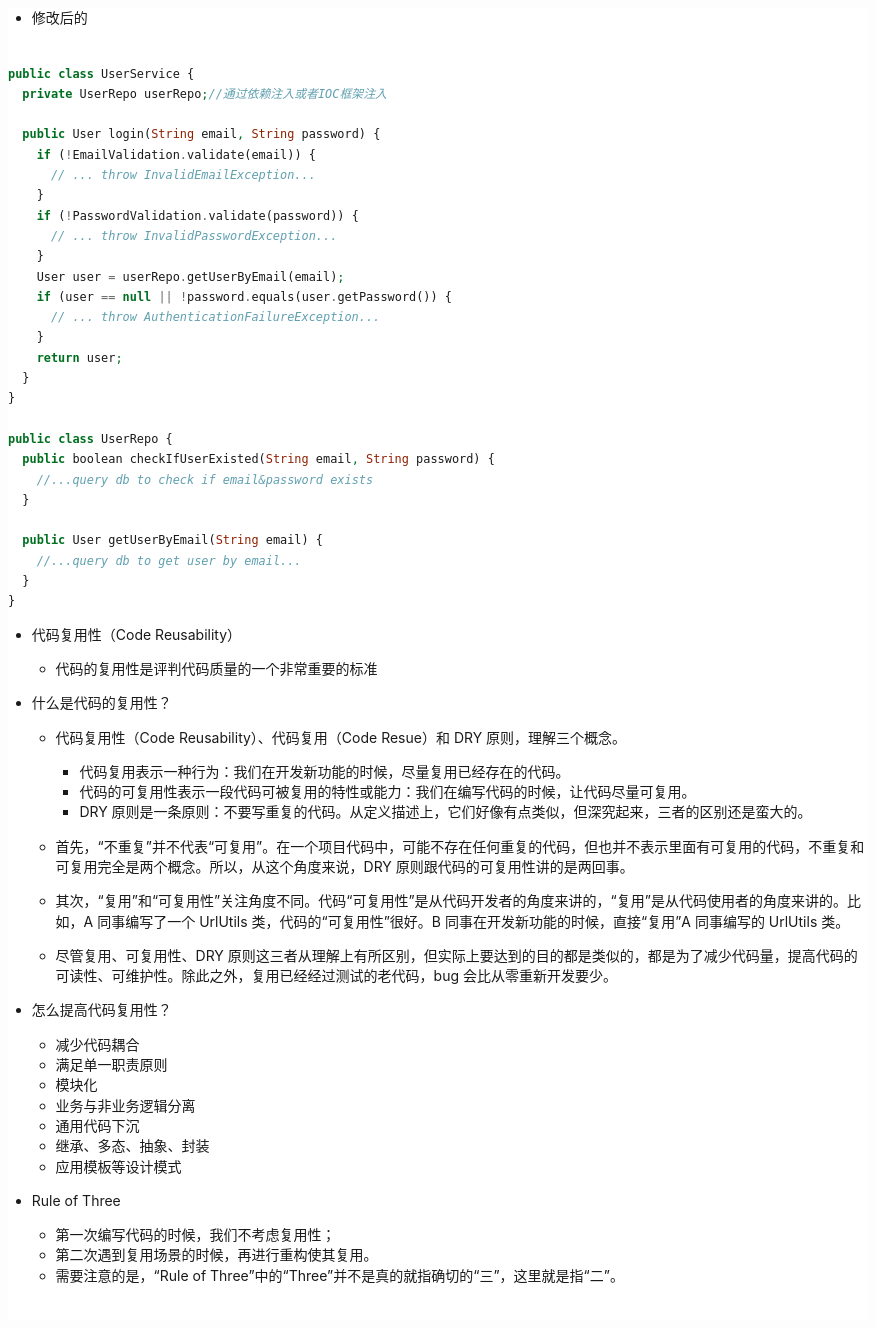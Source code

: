   - 修改后的

  ```php
  
  public class UserService {
    private UserRepo userRepo;//通过依赖注入或者IOC框架注入
  
    public User login(String email, String password) {
      if (!EmailValidation.validate(email)) {
        // ... throw InvalidEmailException...
      }
      if (!PasswordValidation.validate(password)) {
        // ... throw InvalidPasswordException...
      }
      User user = userRepo.getUserByEmail(email);
      if (user == null || !password.equals(user.getPassword()) {
        // ... throw AuthenticationFailureException...
      }
      return user;
    }
  }
  
  public class UserRepo {
    public boolean checkIfUserExisted(String email, String password) {
      //...query db to check if email&password exists
    }
  
    public User getUserByEmail(String email) {
      //...query db to get user by email...
    }
  }
  ```

- 代码复用性（Code Reusability）

  - 代码的复用性是评判代码质量的一个非常重要的标准

- 什么是代码的复用性？

  - 代码复用性（Code Reusability）、代码复用（Code Resue）和 DRY 原则，理解三个概念。
    - 代码复用表示一种行为：我们在开发新功能的时候，尽量复用已经存在的代码。
    - 代码的可复用性表示一段代码可被复用的特性或能力：我们在编写代码的时候，让代码尽量可复用。
    - DRY 原则是一条原则：不要写重复的代码。从定义描述上，它们好像有点类似，但深究起来，三者的区别还是蛮大的。

  - 首先，“不重复”并不代表“可复用”。在一个项目代码中，可能不存在任何重复的代码，但也并不表示里面有可复用的代码，不重复和可复用完全是两个概念。所以，从这个角度来说，DRY 原则跟代码的可复用性讲的是两回事。
  - 其次，“复用”和“可复用性”关注角度不同。代码“可复用性”是从代码开发者的角度来讲的，“复用”是从代码使用者的角度来讲的。比如，A 同事编写了一个 UrlUtils 类，代码的“可复用性”很好。B 同事在开发新功能的时候，直接“复用”A 同事编写的 UrlUtils 类。
  - 尽管复用、可复用性、DRY 原则这三者从理解上有所区别，但实际上要达到的目的都是类似的，都是为了减少代码量，提高代码的可读性、可维护性。除此之外，复用已经经过测试的老代码，bug 会比从零重新开发要少。

- 怎么提高代码复用性？

  - 减少代码耦合
  - 满足单一职责原则
  - 模块化
  - 业务与非业务逻辑分离
  - 通用代码下沉
  - 继承、多态、抽象、封装
  - 应用模板等设计模式

- Rule of Three

  - 第一次编写代码的时候，我们不考虑复用性；
  - 第二次遇到复用场景的时候，再进行重构使其复用。
  - 需要注意的是，“Rule of Three”中的“Three”并不是真的就指确切的“三”，这里就是指“二”。

​      